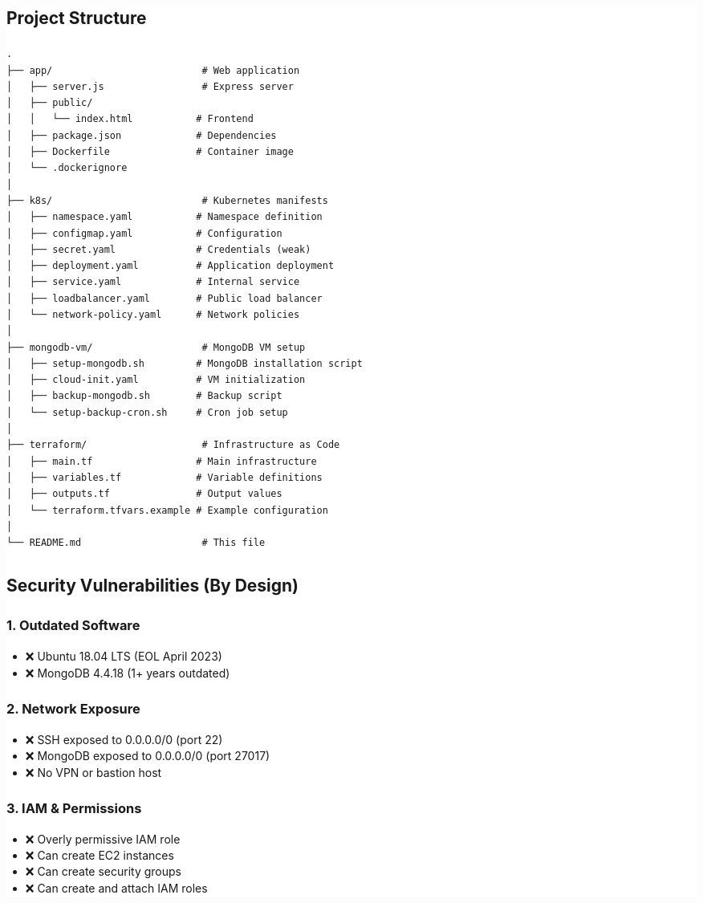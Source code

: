 ## Project Structure

```
.
├── app/                          # Web application
│   ├── server.js                 # Express server
│   ├── public/
│   │   └── index.html           # Frontend
│   ├── package.json             # Dependencies
│   ├── Dockerfile               # Container image
│   └── .dockerignore
│
├── k8s/                          # Kubernetes manifests
│   ├── namespace.yaml           # Namespace definition
│   ├── configmap.yaml           # Configuration
│   ├── secret.yaml              # Credentials (weak)
│   ├── deployment.yaml          # Application deployment
│   ├── service.yaml             # Internal service
│   ├── loadbalancer.yaml        # Public load balancer
│   └── network-policy.yaml      # Network policies
│
├── mongodb-vm/                   # MongoDB VM setup
│   ├── setup-mongodb.sh         # MongoDB installation script
│   ├── cloud-init.yaml          # VM initialization
│   ├── backup-mongodb.sh        # Backup script
│   └── setup-backup-cron.sh     # Cron job setup
│
├── terraform/                    # Infrastructure as Code
│   ├── main.tf                  # Main infrastructure
│   ├── variables.tf             # Variable definitions
│   ├── outputs.tf               # Output values
│   └── terraform.tfvars.example # Example configuration
│
└── README.md                     # This file
```

## Security Vulnerabilities (By Design)

### 1. Outdated Software
- ❌ Ubuntu 18.04 LTS (EOL April 2023)
- ❌ MongoDB 4.4.18 (1+ years outdated)

### 2. Network Exposure
- ❌ SSH exposed to 0.0.0.0/0 (port 22)
- ❌ MongoDB exposed to 0.0.0.0/0 (port 27017)
- ❌ No VPN or bastion host

### 3. IAM & Permissions
- ❌ Overly permissive IAM role
- ❌ Can create EC2 instances
- ❌ Can create security groups
- ❌ Can create and attach IAM roles
